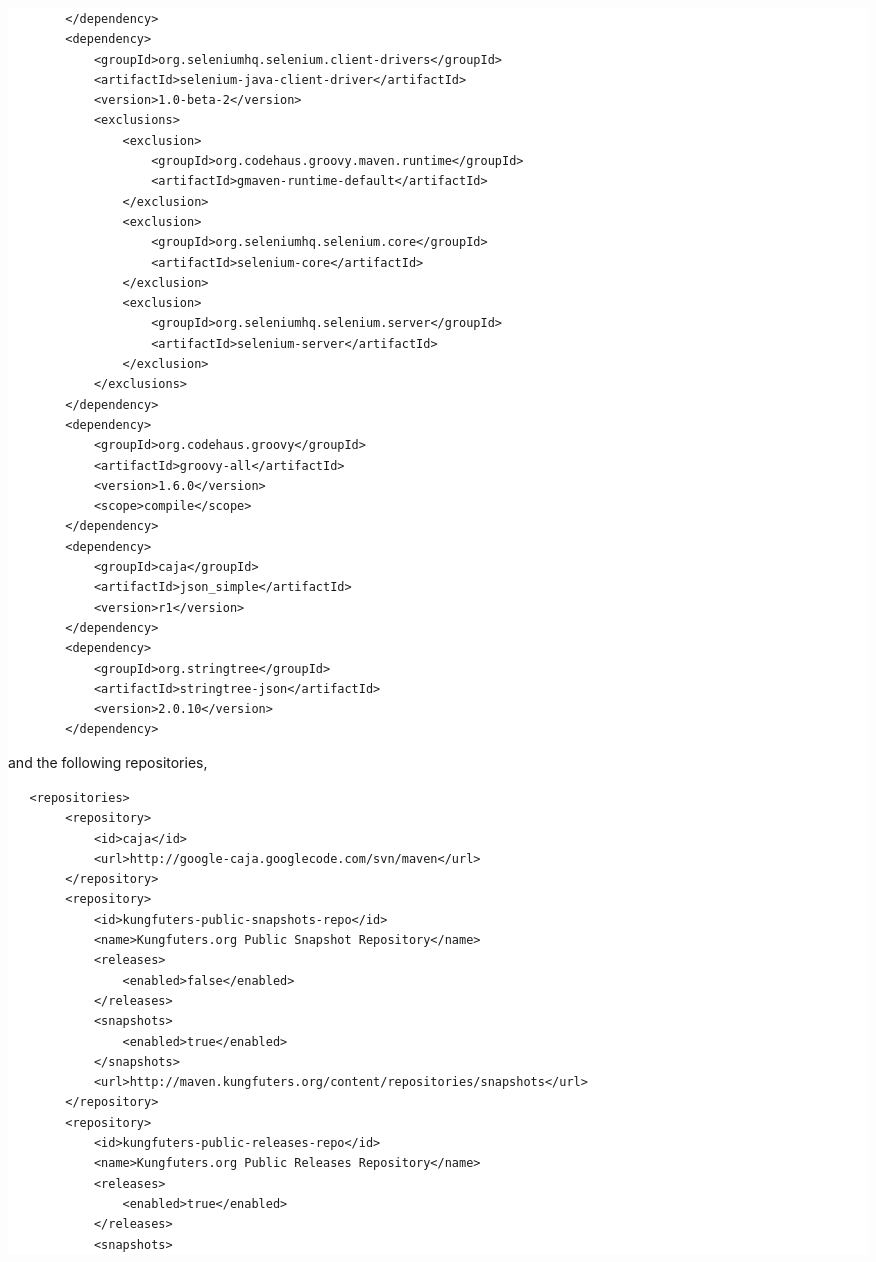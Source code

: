 ```
        </dependency>
        <dependency>
            <groupId>org.seleniumhq.selenium.client-drivers</groupId>
            <artifactId>selenium-java-client-driver</artifactId>
            <version>1.0-beta-2</version>
            <exclusions>
                <exclusion>
                    <groupId>org.codehaus.groovy.maven.runtime</groupId>
                    <artifactId>gmaven-runtime-default</artifactId>
                </exclusion>
                <exclusion>
                    <groupId>org.seleniumhq.selenium.core</groupId>
                    <artifactId>selenium-core</artifactId>
                </exclusion>
                <exclusion>
                    <groupId>org.seleniumhq.selenium.server</groupId>
                    <artifactId>selenium-server</artifactId>
                </exclusion>
            </exclusions>
        </dependency>
        <dependency>
            <groupId>org.codehaus.groovy</groupId>
            <artifactId>groovy-all</artifactId>
            <version>1.6.0</version>
            <scope>compile</scope>
        </dependency>
        <dependency>
            <groupId>caja</groupId>
            <artifactId>json_simple</artifactId>
            <version>r1</version>
        </dependency>
        <dependency>
            <groupId>org.stringtree</groupId>
            <artifactId>stringtree-json</artifactId>
            <version>2.0.10</version>
        </dependency>
```

and the following repositories,

```
   <repositories>
        <repository>
            <id>caja</id>
            <url>http://google-caja.googlecode.com/svn/maven</url>
        </repository>
        <repository>
            <id>kungfuters-public-snapshots-repo</id>
            <name>Kungfuters.org Public Snapshot Repository</name>
            <releases>
                <enabled>false</enabled>
            </releases>
            <snapshots>
                <enabled>true</enabled>
            </snapshots>
            <url>http://maven.kungfuters.org/content/repositories/snapshots</url>
        </repository>
        <repository>
            <id>kungfuters-public-releases-repo</id>
            <name>Kungfuters.org Public Releases Repository</name>
            <releases>
                <enabled>true</enabled>
            </releases>
            <snapshots>
```
